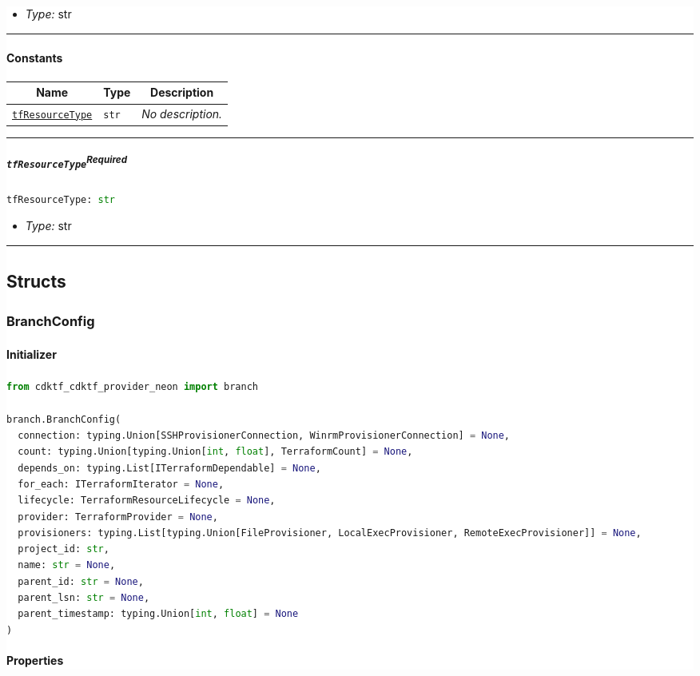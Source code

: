 - *Type:* str

---

#### Constants <a name="Constants" id="Constants"></a>

| **Name** | **Type** | **Description** |
| --- | --- | --- |
| <code><a href="#@cdktf/provider-neon.branch.Branch.property.tfResourceType">tfResourceType</a></code> | <code>str</code> | *No description.* |

---

##### `tfResourceType`<sup>Required</sup> <a name="tfResourceType" id="@cdktf/provider-neon.branch.Branch.property.tfResourceType"></a>

```python
tfResourceType: str
```

- *Type:* str

---

## Structs <a name="Structs" id="Structs"></a>

### BranchConfig <a name="BranchConfig" id="@cdktf/provider-neon.branch.BranchConfig"></a>

#### Initializer <a name="Initializer" id="@cdktf/provider-neon.branch.BranchConfig.Initializer"></a>

```python
from cdktf_cdktf_provider_neon import branch

branch.BranchConfig(
  connection: typing.Union[SSHProvisionerConnection, WinrmProvisionerConnection] = None,
  count: typing.Union[typing.Union[int, float], TerraformCount] = None,
  depends_on: typing.List[ITerraformDependable] = None,
  for_each: ITerraformIterator = None,
  lifecycle: TerraformResourceLifecycle = None,
  provider: TerraformProvider = None,
  provisioners: typing.List[typing.Union[FileProvisioner, LocalExecProvisioner, RemoteExecProvisioner]] = None,
  project_id: str,
  name: str = None,
  parent_id: str = None,
  parent_lsn: str = None,
  parent_timestamp: typing.Union[int, float] = None
)
```

#### Properties <a name="Properties" id="Properties"></a>
